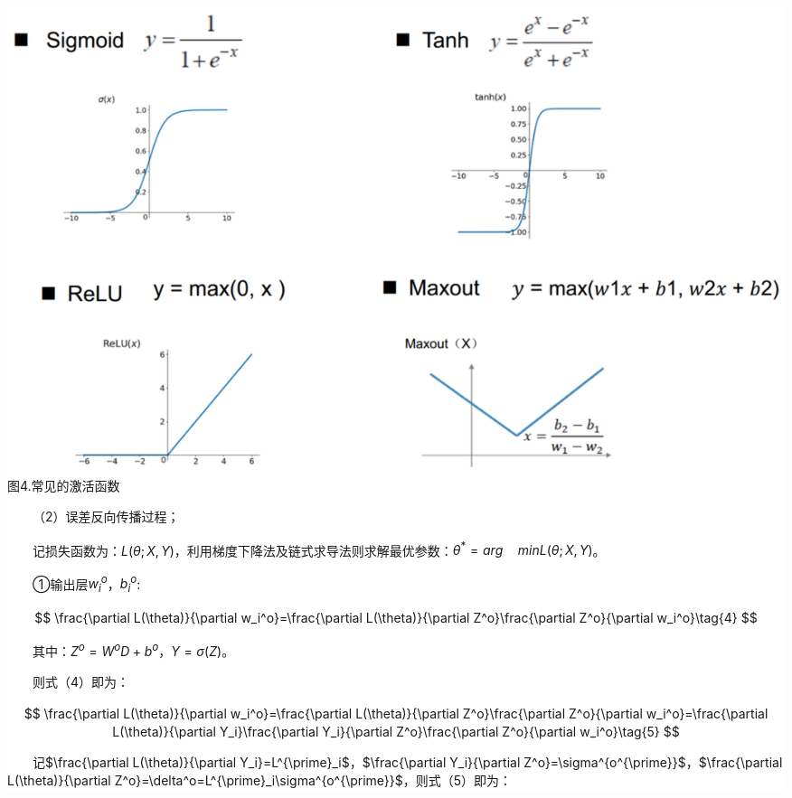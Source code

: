 ![激活函数](激活函数.png)
<br/>
图4.常见的激活函数
</center>

&emsp;&emsp;（2）误差反向传播过程；

&emsp;&emsp;记损失函数为：$L(\theta;X,Y)$，利用梯度下降法及链式求导法则求解最优参数：$\theta ^*=arg \quad min L(\theta;X,Y)$。

&emsp;&emsp;①输出层$w_i^o$，$b_i^o$:

$$
\frac{\partial L(\theta)}{\partial w_i^o}=\frac{\partial L(\theta)}{\partial Z^o}\frac{\partial Z^o}{\partial w_i^o}\tag{4}
$$

&emsp;&emsp;其中：$Z^o=W^oD+b^o$，$Y=\sigma(Z)$。

&emsp;&emsp;则式（4）即为：

$$
\frac{\partial L(\theta)}{\partial w_i^o}=\frac{\partial L(\theta)}{\partial Z^o}\frac{\partial Z^o}{\partial w_i^o}=\frac{\partial L(\theta)}{\partial Y_i}\frac{\partial Y_i}{\partial Z^o}\frac{\partial Z^o}{\partial w_i^o}\tag{5}
$$

&emsp;&emsp;记$\frac{\partial L(\theta)}{\partial Y_i}=L^{\prime}_i$，$\frac{\partial Y_i}{\partial Z^o}=\sigma^{o^{\prime}}$，$\frac{\partial L(\theta)}{\partial Z^o}=\delta^o=L^{\prime}_i\sigma^{o^{\prime}}$，则式（5）即为：
